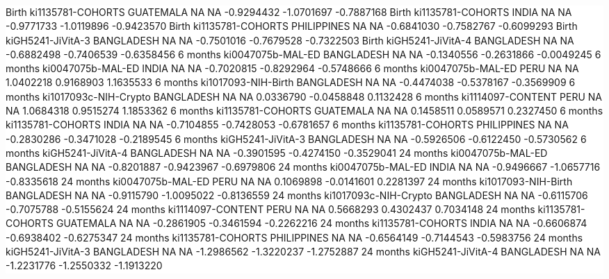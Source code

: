 Birth       ki1135781-COHORTS       GUATEMALA     NA                   NA                -0.9294432   -1.0701697   -0.7887168
Birth       ki1135781-COHORTS       INDIA         NA                   NA                -0.9771733   -1.0119896   -0.9423570
Birth       ki1135781-COHORTS       PHILIPPINES   NA                   NA                -0.6841030   -0.7582767   -0.6099293
Birth       kiGH5241-JiVitA-3       BANGLADESH    NA                   NA                -0.7501016   -0.7679528   -0.7322503
Birth       kiGH5241-JiVitA-4       BANGLADESH    NA                   NA                -0.6882498   -0.7406539   -0.6358456
6 months    ki0047075b-MAL-ED       BANGLADESH    NA                   NA                -0.1340556   -0.2631866   -0.0049245
6 months    ki0047075b-MAL-ED       INDIA         NA                   NA                -0.7020815   -0.8292964   -0.5748666
6 months    ki0047075b-MAL-ED       PERU          NA                   NA                 1.0402218    0.9168903    1.1635533
6 months    ki1017093-NIH-Birth     BANGLADESH    NA                   NA                -0.4474038   -0.5378167   -0.3569909
6 months    ki1017093c-NIH-Crypto   BANGLADESH    NA                   NA                 0.0336790   -0.0458848    0.1132428
6 months    ki1114097-CONTENT       PERU          NA                   NA                 1.0684318    0.9515274    1.1853362
6 months    ki1135781-COHORTS       GUATEMALA     NA                   NA                 0.1458511    0.0589571    0.2327450
6 months    ki1135781-COHORTS       INDIA         NA                   NA                -0.7104855   -0.7428053   -0.6781657
6 months    ki1135781-COHORTS       PHILIPPINES   NA                   NA                -0.2830286   -0.3471028   -0.2189545
6 months    kiGH5241-JiVitA-3       BANGLADESH    NA                   NA                -0.5926506   -0.6122450   -0.5730562
6 months    kiGH5241-JiVitA-4       BANGLADESH    NA                   NA                -0.3901595   -0.4274150   -0.3529041
24 months   ki0047075b-MAL-ED       BANGLADESH    NA                   NA                -0.8201887   -0.9423967   -0.6979806
24 months   ki0047075b-MAL-ED       INDIA         NA                   NA                -0.9496667   -1.0657716   -0.8335618
24 months   ki0047075b-MAL-ED       PERU          NA                   NA                 0.1069898   -0.0141601    0.2281397
24 months   ki1017093-NIH-Birth     BANGLADESH    NA                   NA                -0.9115790   -1.0095022   -0.8136559
24 months   ki1017093c-NIH-Crypto   BANGLADESH    NA                   NA                -0.6115706   -0.7075788   -0.5155624
24 months   ki1114097-CONTENT       PERU          NA                   NA                 0.5668293    0.4302437    0.7034148
24 months   ki1135781-COHORTS       GUATEMALA     NA                   NA                -0.2861905   -0.3461594   -0.2262216
24 months   ki1135781-COHORTS       INDIA         NA                   NA                -0.6606874   -0.6938402   -0.6275347
24 months   ki1135781-COHORTS       PHILIPPINES   NA                   NA                -0.6564149   -0.7144543   -0.5983756
24 months   kiGH5241-JiVitA-3       BANGLADESH    NA                   NA                -1.2986562   -1.3220237   -1.2752887
24 months   kiGH5241-JiVitA-4       BANGLADESH    NA                   NA                -1.2231776   -1.2550332   -1.1913220
